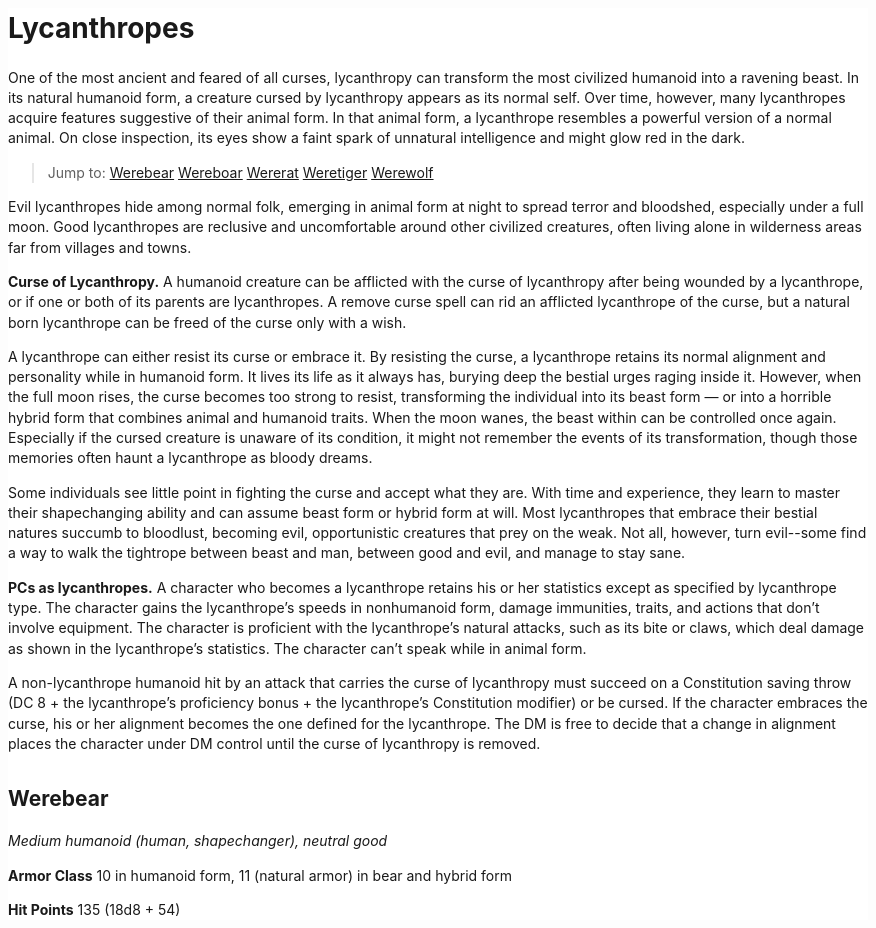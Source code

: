 # Lycanthropes
One of the most ancient and feared of all curses, lycanthropy can transform the most civilized humanoid into a ravening beast. In its natural humanoid form, a creature cursed by lycanthropy appears as its normal self. Over time, however, many lycanthropes acquire features suggestive of their animal form. In that animal form, a lycanthrope resembles a powerful version of a normal animal. On close inspection, its eyes show a faint spark of unnatural intelligence and might glow red in the dark.

> Jump to: [Werebear](#werebear) [Wereboar](#wereboar) [Wererat](#wererat) [Weretiger](#weretiger) [Werewolf](#werewolf)

Evil lycanthropes hide among normal folk, emerging in animal form at night to spread terror and bloodshed, especially under a full moon. Good lycanthropes are reclusive and uncomfortable around other civilized creatures, often living alone in wilderness areas far from villages and towns.

**Curse of Lycanthropy.** A humanoid creature can be afflicted with the curse of lycanthropy after being wounded by a lycanthrope, or if one or both of its parents are lycanthropes. A remove curse spell can rid an afflicted lycanthrope of the curse, but a natural born lycanthrope can be freed of the curse only with a wish.

A lycanthrope can either resist its curse or embrace it. By resisting the curse, a lycanthrope retains its normal alignment and personality while in humanoid form. It lives its life as it always has, burying deep the bestial urges raging inside it. However, when the full moon rises, the curse becomes too strong to resist, transforming the individual into its beast form — or into a horrible hybrid form that combines animal and humanoid traits. When the moon wanes, the beast within can be controlled once again. Especially if the cursed creature is unaware of its condition, it might not remember the events of its transformation, though those memories often haunt a lycanthrope as bloody dreams.

Some individuals see little point in fighting the curse and accept what they are. With time and experience, they learn to master their shapechanging ability and can assume beast form or hybrid form at will. Most lycanthropes that embrace their bestial natures succumb to bloodlust, becoming evil, opportunistic creatures that prey on the weak. Not all, however, turn evil--some find a way to walk the tightrope between beast and man, between good and evil, and manage to stay sane.

**PCs as lycanthropes.** A character who becomes a lycanthrope retains his or her statistics except as specified by lycanthrope type. The character gains the lycanthrope’s speeds in nonhumanoid form, damage immunities, traits, and actions that don’t involve equipment. The character is proficient with the lycanthrope’s natural attacks, such as its bite or claws, which deal damage as shown in the lycanthrope’s statistics. The character can’t speak while in animal form.

A non-lycanthrope humanoid hit by an attack that carries the curse of lycanthropy must succeed on a Constitution saving throw (DC 8 + the lycanthrope’s proficiency bonus + the lycanthrope’s Constitution modifier) or be cursed. If the character embraces the curse, his or her alignment becomes the one defined for the lycanthrope. The DM is free to decide that a change in alignment places the character under DM control until the curse of lycanthropy is removed.



## Werebear
*Medium humanoid (human, shapechanger), neutral good*

**Armor Class** 10 in humanoid form, 11 (natural armor) in bear and hybrid form

**Hit Points** 135 (18d8 + 54)
